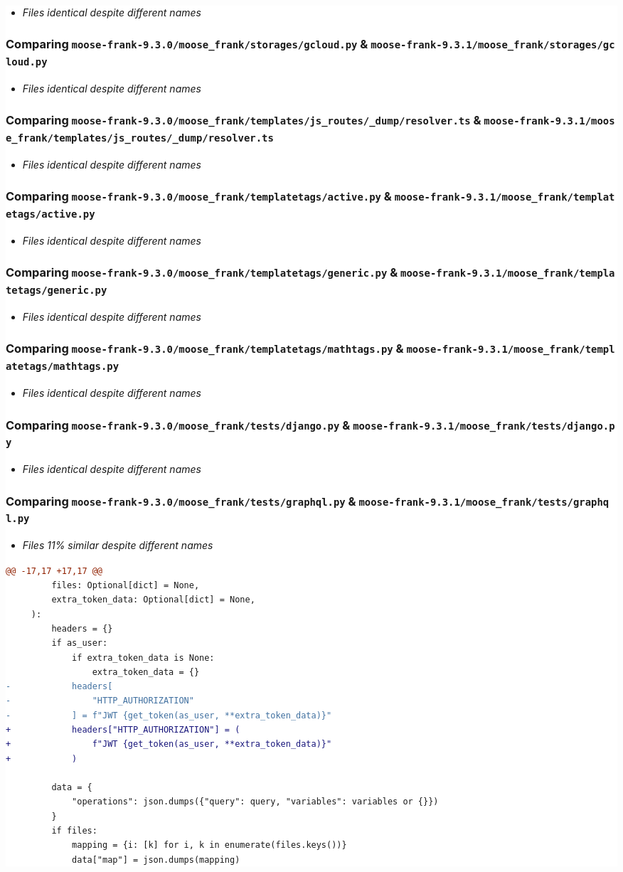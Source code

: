  * *Files identical despite different names*

### Comparing `moose-frank-9.3.0/moose_frank/storages/gcloud.py` & `moose-frank-9.3.1/moose_frank/storages/gcloud.py`

 * *Files identical despite different names*

### Comparing `moose-frank-9.3.0/moose_frank/templates/js_routes/_dump/resolver.ts` & `moose-frank-9.3.1/moose_frank/templates/js_routes/_dump/resolver.ts`

 * *Files identical despite different names*

### Comparing `moose-frank-9.3.0/moose_frank/templatetags/active.py` & `moose-frank-9.3.1/moose_frank/templatetags/active.py`

 * *Files identical despite different names*

### Comparing `moose-frank-9.3.0/moose_frank/templatetags/generic.py` & `moose-frank-9.3.1/moose_frank/templatetags/generic.py`

 * *Files identical despite different names*

### Comparing `moose-frank-9.3.0/moose_frank/templatetags/mathtags.py` & `moose-frank-9.3.1/moose_frank/templatetags/mathtags.py`

 * *Files identical despite different names*

### Comparing `moose-frank-9.3.0/moose_frank/tests/django.py` & `moose-frank-9.3.1/moose_frank/tests/django.py`

 * *Files identical despite different names*

### Comparing `moose-frank-9.3.0/moose_frank/tests/graphql.py` & `moose-frank-9.3.1/moose_frank/tests/graphql.py`

 * *Files 11% similar despite different names*

```diff
@@ -17,17 +17,17 @@
         files: Optional[dict] = None,
         extra_token_data: Optional[dict] = None,
     ):
         headers = {}
         if as_user:
             if extra_token_data is None:
                 extra_token_data = {}
-            headers[
-                "HTTP_AUTHORIZATION"
-            ] = f"JWT {get_token(as_user, **extra_token_data)}"
+            headers["HTTP_AUTHORIZATION"] = (
+                f"JWT {get_token(as_user, **extra_token_data)}"
+            )
 
         data = {
             "operations": json.dumps({"query": query, "variables": variables or {}})
         }
         if files:
             mapping = {i: [k] for i, k in enumerate(files.keys())}
             data["map"] = json.dumps(mapping)
```
